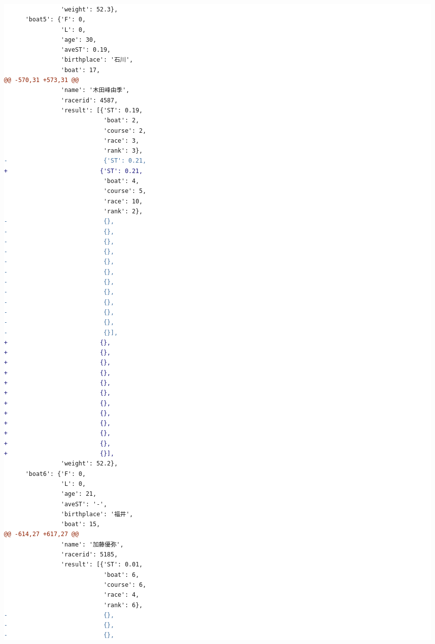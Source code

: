 ```diff
                'weight': 52.3},
      'boat5': {'F': 0,
                'L': 0,
                'age': 30,
                'aveST': 0.19,
                'birthplace': '石川',
                'boat': 17,
@@ -570,31 +573,31 @@
                'name': '木田峰由季',
                'racerid': 4587,
                'result': [{'ST': 0.19,
                            'boat': 2,
                            'course': 2,
                            'race': 3,
                            'rank': 3},
-                           {'ST': 0.21,
+                          {'ST': 0.21,
                            'boat': 4,
                            'course': 5,
                            'race': 10,
                            'rank': 2},
-                           {},
-                           {},
-                           {},
-                           {},
-                           {},
-                           {},
-                           {},
-                           {},
-                           {},
-                           {},
-                           {},
-                           {}],
+                          {},
+                          {},
+                          {},
+                          {},
+                          {},
+                          {},
+                          {},
+                          {},
+                          {},
+                          {},
+                          {},
+                          {}],
                'weight': 52.2},
      'boat6': {'F': 0,
                'L': 0,
                'age': 21,
                'aveST': '-',
                'birthplace': '福井',
                'boat': 15,
@@ -614,27 +617,27 @@
                'name': '加藤優弥',
                'racerid': 5185,
                'result': [{'ST': 0.01,
                            'boat': 6,
                            'course': 6,
                            'race': 4,
                            'rank': 6},
-                           {},
-                           {},
-                           {},
```